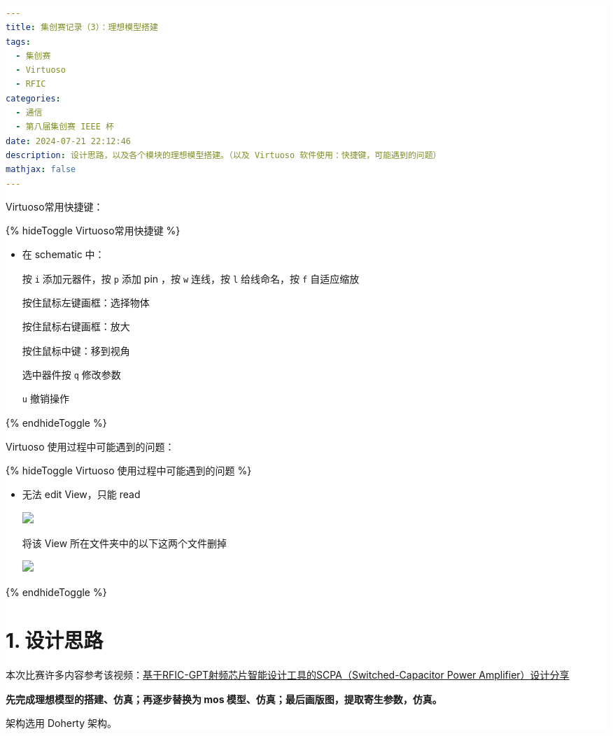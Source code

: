 ```yaml
---
title: 集创赛记录（3）：理想模型搭建
tags:
  - 集创赛
  - Virtuoso
  - RFIC
categories:
  - 通信
  - 第八届集创赛 IEEE 杯
date: 2024-07-21 22:12:46
description: 设计思路，以及各个模块的理想模型搭建。（以及 Virtuoso 软件使用：快捷键，可能遇到的问题）
mathjax: false
---
```


Virtuoso常用快捷键：

{% hideToggle Virtuoso常用快捷键 %}

- 在 schematic 中：

  按 `i` 添加元器件，按 `p` 添加 pin ，按 `w` 连线，按 `l` 给线命名，按 `f` 自适应缩放

  按住鼠标左键画框：选择物体

  按住鼠标右键画框：放大

  按住鼠标中键：移到视角

  选中器件按 `q` 修改参数

  `u` 撤销操作

{% endhideToggle %}

Virtuoso 使用过程中可能遇到的问题：

{% hideToggle Virtuoso 使用过程中可能遇到的问题 %}

- 无法 edit View，只能 read

  ![](image-20240721210807403.png)

  将该 View 所在文件夹中的以下这两个文件删掉

  ![](image-20240721211006995.png)

{% endhideToggle %}

# 1. 设计思路

本次比赛许多内容参考该视频：[基于RFIC-GPT射频芯片智能设计工具的SCPA（Switched-Capacitor Power Amplifier）设计分享](https://www.bilibili.com/video/BV1Jx421S7KS)

**先完成理想模型的搭建、仿真；再逐步替换为 mos 模型、仿真；最后画版图，提取寄生参数，仿真。**

架构选用 Doherty 架构。
